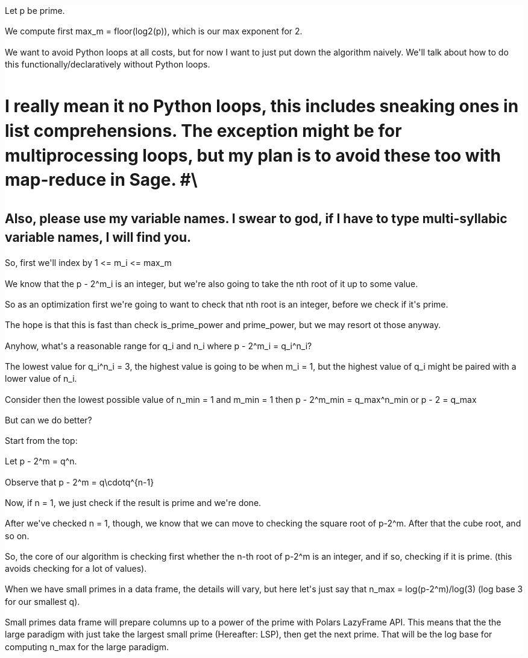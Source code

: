 Let p be prime.

We compute first max_m = floor(log2(p)), which is our max exponent for 2.

We want to avoid Python loops at all costs, but for now I want to just put down the algorithm naively. We'll talk about how to do this functionally/declaratively without Python loops.

# I really mean it no Python loops, this includes sneaking ones in list comprehensions. The exception might be for multiprocessing loops, but my plan is to avoid these too with map-reduce in Sage. #\
## Also, please use my variable names. I swear to god, if I have to type multi-syllabic variable names, I will find you. ##

So, first we'll index by 1 <= m_i <= max_m

We know that the p - 2^m_i is an integer, but we're also going to take the nth root of it up to some value.

So as an optimization first we're going to want to check that nth root is an integer, before we check if it's prime.

The hope is that this is fast than check is_prime_power and prime_power, but we may resort ot those anyway.

Anyhow, what's a reasonable range for q_i and n_i where p - 2^m_i = q_i^n_i?

The lowest value for q_i^n_i = 3, the highest value is going to be when m_i = 1, but the highest value of q_i might be paired with a lower value of n_i. 

Consider then the lowest possible value of n_min = 1 and m_min = 1 then p - 2^m_min = q_max^n_min or p - 2 = q_max

But can we do better? 

Start from the top:

Let p - 2^m = q^n.

Observe that p - 2^m = q\cdotq^{n-1}

Now, if n = 1, we just check if the result is prime and we're done.

After we've checked n = 1, though, we know that we can move to checking the square root of p-2^m. After that the cube root, and so on.

So, the core of our algorithm is checking first whether the n-th root of p-2^m is an integer, and if so, checking if it is prime. (this avoids checking for a lot of values).

When we have small primes in a data frame, the details will vary, but here let's just say that n_max = log(p-2^m)/log(3) (log base 3 for our smallest q). 

Small primes data frame will prepare columns up to a power of the prime with Polars LazyFrame API.
This means that the the large paradigm with just take the largest small prime (Hereafter: LSP), then get the next prime.
That will be the log base for computing n_max for the large paradigm.
